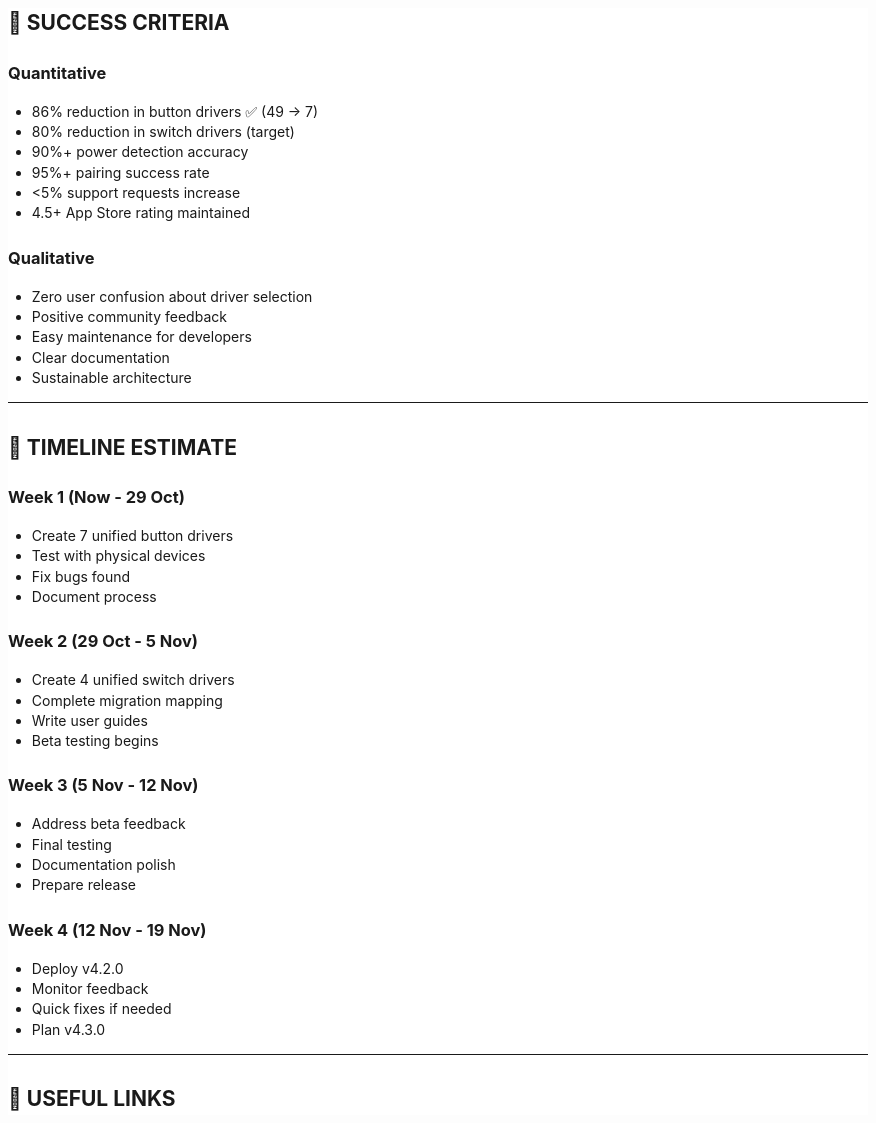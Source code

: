 
## 🎉 SUCCESS CRITERIA

### Quantitative
- 86% reduction in button drivers ✅ (49 → 7)
- 80% reduction in switch drivers (target)
- 90%+ power detection accuracy
- 95%+ pairing success rate
- <5% support requests increase
- 4.5+ App Store rating maintained

### Qualitative
- Zero user confusion about driver selection
- Positive community feedback
- Easy maintenance for developers
- Clear documentation
- Sustainable architecture

---

## 📅 TIMELINE ESTIMATE

### Week 1 (Now - 29 Oct)
- Create 7 unified button drivers
- Test with physical devices
- Fix bugs found
- Document process

### Week 2 (29 Oct - 5 Nov)
- Create 4 unified switch drivers
- Complete migration mapping
- Write user guides
- Beta testing begins

### Week 3 (5 Nov - 12 Nov)
- Address beta feedback
- Final testing
- Documentation polish
- Prepare release

### Week 4 (12 Nov - 19 Nov)
- Deploy v4.2.0
- Monitor feedback
- Quick fixes if needed
- Plan v4.3.0

---

## 🔗 USEFUL LINKS
